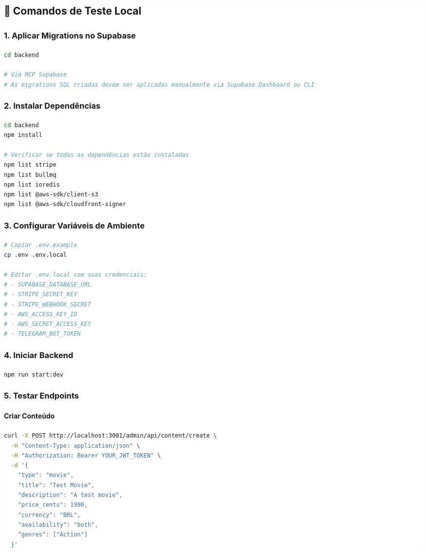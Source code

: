 
## 🔧 Comandos de Teste Local

### 1. Aplicar Migrations no Supabase

```bash
cd backend

# Via MCP Supabase
# As migrations SQL criadas devem ser aplicadas manualmente via Supabase Dashboard ou CLI
```

### 2. Instalar Dependências

```bash
cd backend
npm install

# Verificar se todas as dependências estão instaladas
npm list stripe
npm list bullmq
npm list ioredis
npm list @aws-sdk/client-s3
npm list @aws-sdk/cloudfront-signer
```

### 3. Configurar Variáveis de Ambiente

```bash
# Copiar .env.example
cp .env .env.local

# Editar .env.local com suas credenciais:
# - SUPABASE_DATABASE_URL
# - STRIPE_SECRET_KEY
# - STRIPE_WEBHOOK_SECRET
# - AWS_ACCESS_KEY_ID
# - AWS_SECRET_ACCESS_KEY
# - TELEGRAM_BOT_TOKEN
```

### 4. Iniciar Backend

```bash
npm run start:dev
```

### 5. Testar Endpoints

#### Criar Conteúdo

```bash
curl -X POST http://localhost:3001/admin/api/content/create \
  -H "Content-Type: application/json" \
  -H "Authorization: Bearer YOUR_JWT_TOKEN" \
  -d '{
    "type": "movie",
    "title": "Test Movie",
    "description": "A test movie",
    "price_cents": 1990,
    "currency": "BRL",
    "availability": "both",
    "genres": ["Action"]
  }'
```
